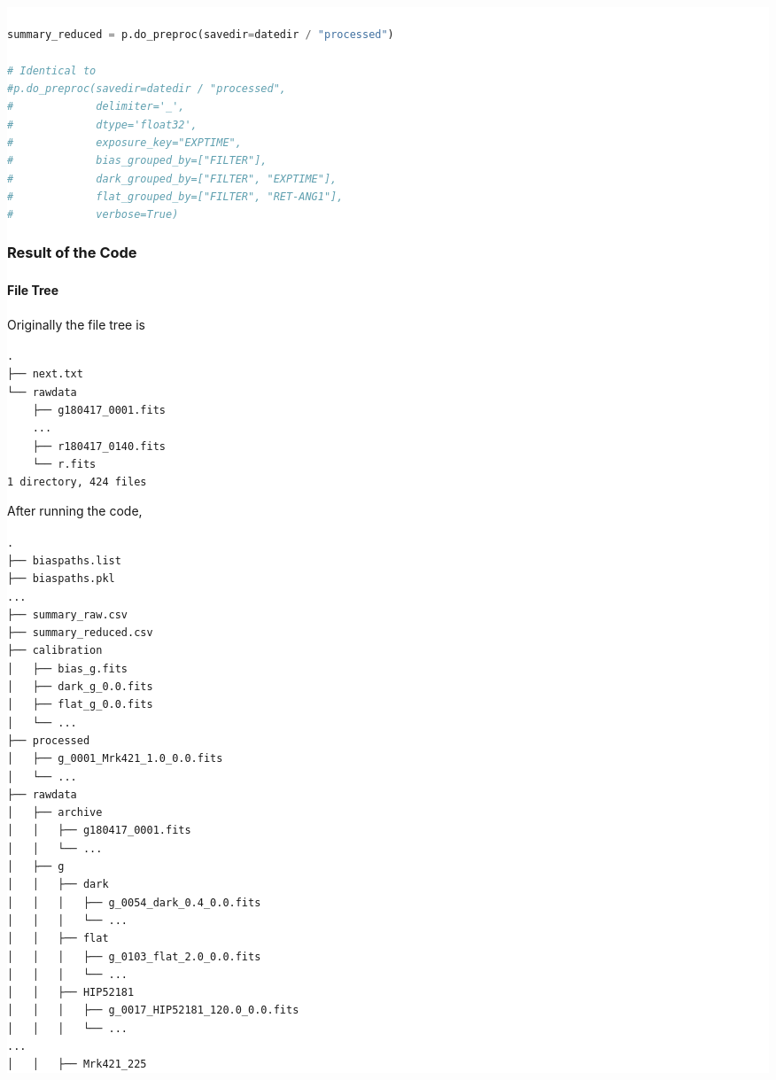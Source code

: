 ```python

summary_reduced = p.do_preproc(savedir=datedir / "processed")

# Identical to
#p.do_preproc(savedir=datedir / "processed",
#             delimiter='_',
#             dtype='float32',
#             exposure_key="EXPTIME",
#             bias_grouped_by=["FILTER"],
#             dark_grouped_by=["FILTER", "EXPTIME"],
#             flat_grouped_by=["FILTER", "RET-ANG1"],
#             verbose=True)
```



### Result of the Code

#### File Tree

Originally the file tree is

```
.
├── next.txt
└── rawdata
    ├── g180417_0001.fits
	...
    ├── r180417_0140.fits
    └── r.fits
1 directory, 424 files
```

After running the code,

```
.
├── biaspaths.list
├── biaspaths.pkl
...
├── summary_raw.csv
├── summary_reduced.csv
├── calibration
│   ├── bias_g.fits
│   ├── dark_g_0.0.fits
│   ├── flat_g_0.0.fits
│   └── ...
├── processed
│   ├── g_0001_Mrk421_1.0_0.0.fits
│   └── ...
├── rawdata
│   ├── archive
│   │   ├── g180417_0001.fits
│   │   └── ...
│   ├── g
│   │   ├── dark
│   │   │   ├── g_0054_dark_0.4_0.0.fits
│   │   │   └── ...
│   │   ├── flat
│   │   │   ├── g_0103_flat_2.0_0.0.fits
│   │   │   └── ...
│   │   ├── HIP52181
│   │   │   ├── g_0017_HIP52181_120.0_0.0.fits
│   │   │   └── ...
...
│   │   ├── Mrk421_225
```